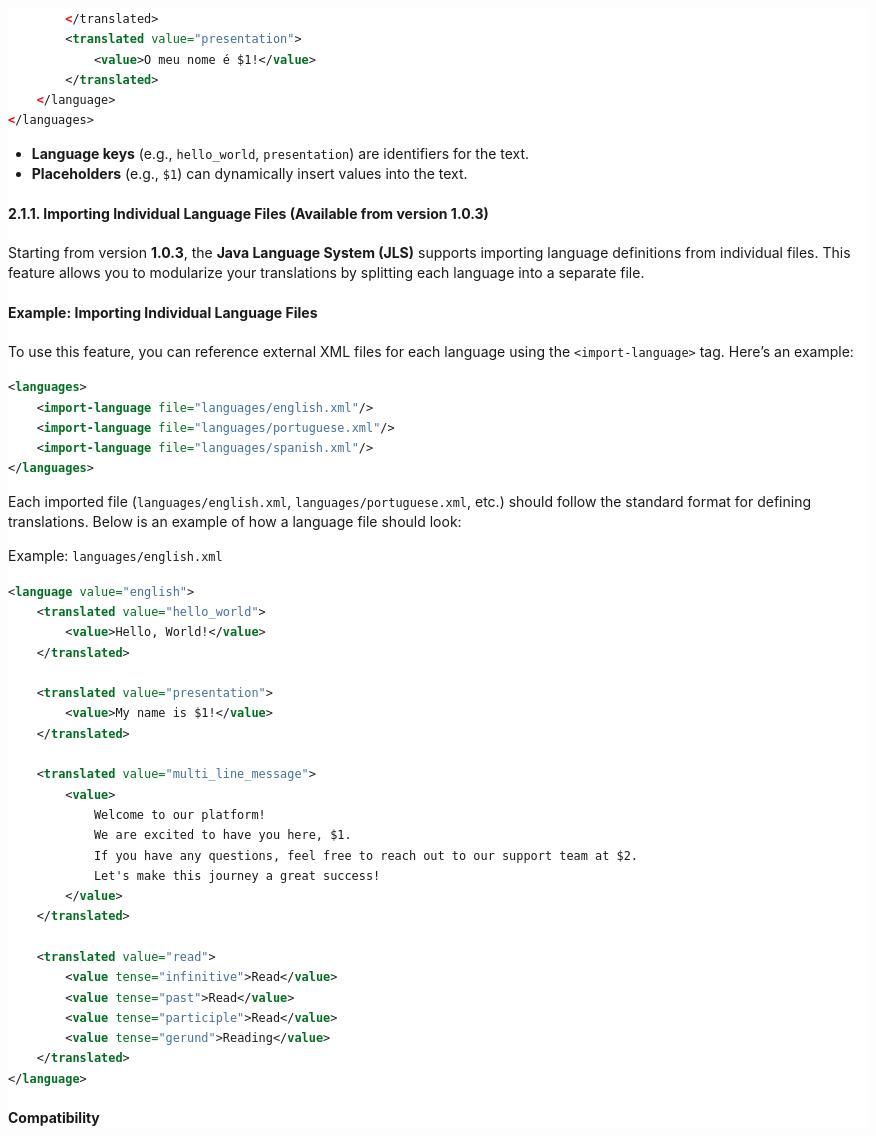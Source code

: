 ````xml
        </translated>
        <translated value="presentation">
            <value>O meu nome é $1!</value>
        </translated>
    </language>
</languages>


````
-   **Language keys** (e.g., `hello_world`, `presentation`) are identifiers for the text.
-   **Placeholders** (e.g., `$1`) can dynamically insert values into the text.


#### **2.1.1. Importing Individual Language Files** (Available from version 1.0.3)

Starting from version **1.0.3**, the **Java Language System (JLS)** supports importing language definitions from individual files. This feature allows you to modularize your translations by splitting each language into a separate file.

#### Example: Importing Individual Language Files

To use this feature, you can reference external XML files for each language using the `<import-language>` tag. Here’s an example:

```xml
<languages>
    <import-language file="languages/english.xml"/>
    <import-language file="languages/portuguese.xml"/>
    <import-language file="languages/spanish.xml"/>
</languages>

```
Each imported file (`languages/english.xml`, `languages/portuguese.xml`, etc.) should follow the standard format for defining translations. Below is an example of how a language file should look:

Example: `languages/english.xml`
```xml
<language value="english">
    <translated value="hello_world">
        <value>Hello, World!</value>
    </translated>

    <translated value="presentation">
        <value>My name is $1!</value>
    </translated>

    <translated value="multi_line_message">
        <value>
            Welcome to our platform!
            We are excited to have you here, $1.
            If you have any questions, feel free to reach out to our support team at $2.
            Let's make this journey a great success!
        </value>
    </translated>

    <translated value="read">
        <value tense="infinitive">Read</value>
        <value tense="past">Read</value>
        <value tense="participle">Read</value>
        <value tense="gerund">Reading</value>
    </translated>
</language>

```
#### Compatibility
